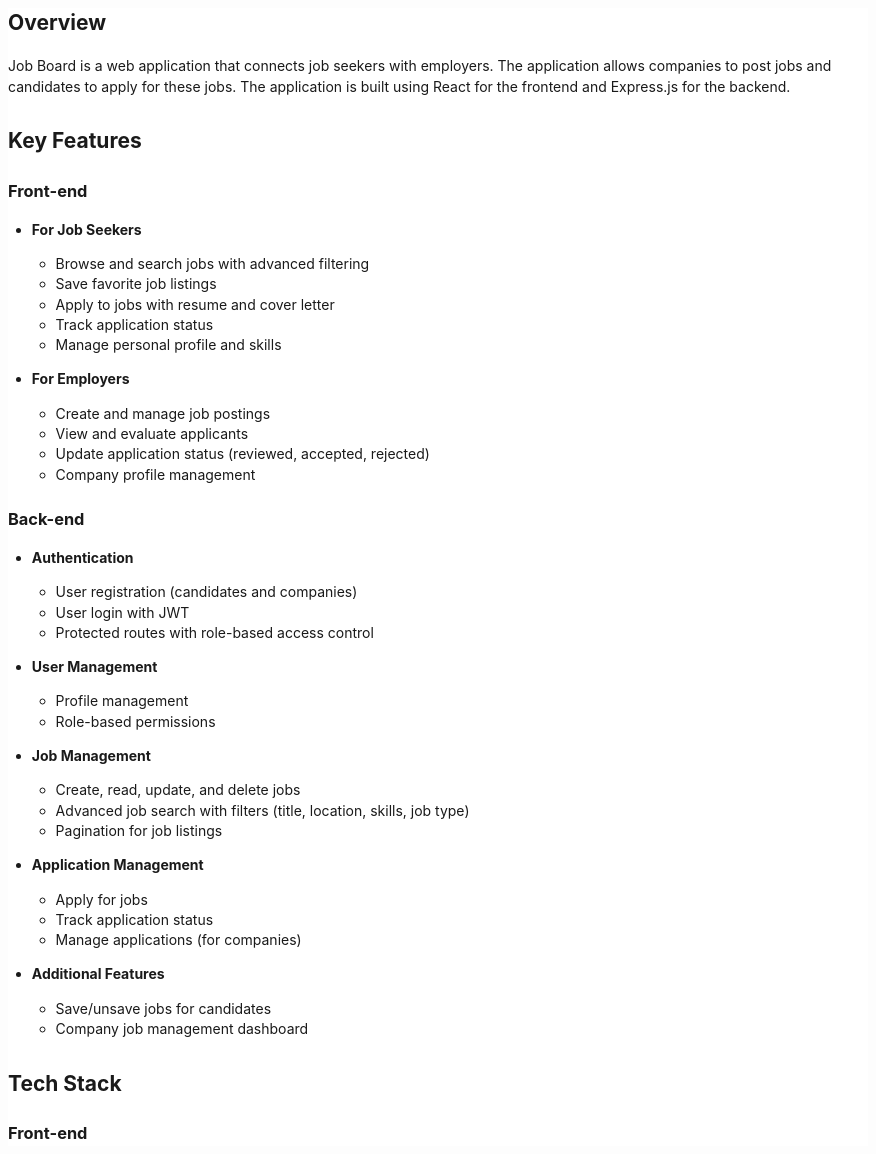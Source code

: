 ## Overview
Job Board is a web application that connects job seekers with employers. The application allows companies to post jobs
and candidates to apply for these jobs. The application is built using React for the frontend and Express.js
for the backend.

## Key Features

### Front-end

- **For Job Seekers**
  - Browse and search jobs with advanced filtering
  - Save favorite job listings
  - Apply to jobs with resume and cover letter
  - Track application status
  - Manage personal profile and skills

- **For Employers**
  - Create and manage job postings
  - View and evaluate applicants
  - Update application status (reviewed, accepted, rejected)
  - Company profile management

### Back-end

- **Authentication**
  - User registration (candidates and companies)
  - User login with JWT
  - Protected routes with role-based access control

- **User Management**
  - Profile management
  - Role-based permissions

- **Job Management**
  - Create, read, update, and delete jobs
  - Advanced job search with filters (title, location, skills, job type)
  - Pagination for job listings

- **Application Management**
  - Apply for jobs
  - Track application status
  - Manage applications (for companies)

- **Additional Features**
  - Save/unsave jobs for candidates
  - Company job management dashboard

## Tech Stack

### Front-end
